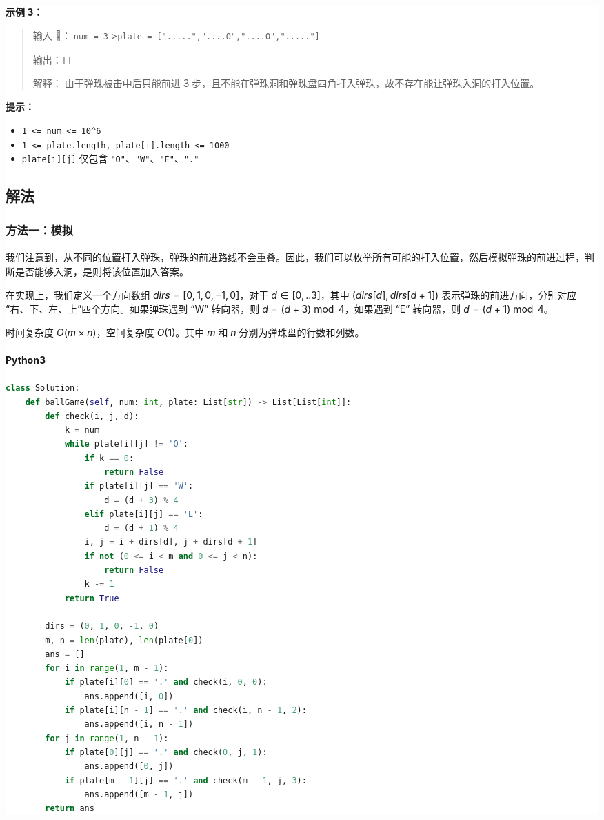 **示例 3：**

> 输入 ：
> `num = 3` >`plate = [".....","....O","....O","....."]`
>
> 输出：`[]`
>
> 解释：
> 由于弹珠被击中后只能前进 3 步，且不能在弹珠洞和弹珠盘四角打入弹珠，故不存在能让弹珠入洞的打入位置。

**提示：**

-   `1 <= num <= 10^6`
-   `1 <= plate.length, plate[i].length <= 1000`
-   `plate[i][j]` 仅包含 `"O"`、`"W"`、`"E"`、`"."`



## 解法



### 方法一：模拟

我们注意到，从不同的位置打入弹珠，弹珠的前进路线不会重叠。因此，我们可以枚举所有可能的打入位置，然后模拟弹珠的前进过程，判断是否能够入洞，是则将该位置加入答案。

在实现上，我们定义一个方向数组 $dirs=[0,1,0,-1,0]$，对于 $d \in [0,..3]$，其中 $(dirs[d], dirs[d + 1])$ 表示弹珠的前进方向，分别对应 “右、下、左、上”四个方向。如果弹珠遇到 “W” 转向器，则 $d=(d+3) \bmod 4$，如果遇到 “E” 转向器，则 $d=(d+1) \bmod 4$。

时间复杂度 $O(m \times n)$，空间复杂度 $O(1)$。其中 $m$ 和 $n$ 分别为弹珠盘的行数和列数。



#### Python3

```python
class Solution:
    def ballGame(self, num: int, plate: List[str]) -> List[List[int]]:
        def check(i, j, d):
            k = num
            while plate[i][j] != 'O':
                if k == 0:
                    return False
                if plate[i][j] == 'W':
                    d = (d + 3) % 4
                elif plate[i][j] == 'E':
                    d = (d + 1) % 4
                i, j = i + dirs[d], j + dirs[d + 1]
                if not (0 <= i < m and 0 <= j < n):
                    return False
                k -= 1
            return True

        dirs = (0, 1, 0, -1, 0)
        m, n = len(plate), len(plate[0])
        ans = []
        for i in range(1, m - 1):
            if plate[i][0] == '.' and check(i, 0, 0):
                ans.append([i, 0])
            if plate[i][n - 1] == '.' and check(i, n - 1, 2):
                ans.append([i, n - 1])
        for j in range(1, n - 1):
            if plate[0][j] == '.' and check(0, j, 1):
                ans.append([0, j])
            if plate[m - 1][j] == '.' and check(m - 1, j, 3):
                ans.append([m - 1, j])
        return ans
```
